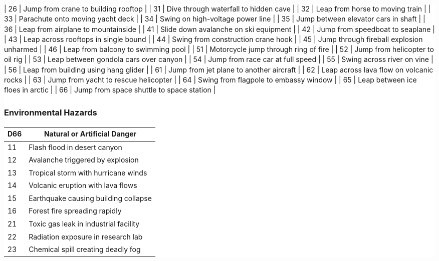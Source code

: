 | 26  | Jump from crane to building rooftop |
| 31  | Dive through waterfall to hidden cave |
| 32  | Leap from horse to moving train |
| 33  | Parachute onto moving yacht deck |
| 34  | Swing on high-voltage power line |
| 35  | Jump between elevator cars in shaft |
| 36  | Leap from airplane to mountainside |
| 41  | Slide down avalanche on ski equipment |
| 42  | Jump from speedboat to seaplane |
| 43  | Leap across rooftops in single bound |
| 44  | Swing from construction crane hook |
| 45  | Jump through fireball explosion unharmed |
| 46  | Leap from balcony to swimming pool |
| 51  | Motorcycle jump through ring of fire |
| 52  | Jump from helicopter to oil rig |
| 53  | Leap between gondola cars over canyon |
| 54  | Jump from race car at full speed |
| 55  | Swing across river on vine |
| 56  | Leap from building using hang glider |
| 61  | Jump from jet plane to another aircraft |
| 62  | Leap across lava flow on volcanic rocks |
| 63  | Jump from yacht to rescue helicopter |
| 64  | Swing from flagpole to embassy window |
| 65  | Leap between ice floes in arctic |
| 66  | Jump from space shuttle to space station |

### Environmental Hazards

| D66 | Natural or Artificial Danger                           |
| --- | ------------------------------------------------------ |
| 11  | Flash flood in desert canyon |
| 12  | Avalanche triggered by explosion |
| 13  | Tropical storm with hurricane winds |
| 14  | Volcanic eruption with lava flows |
| 15  | Earthquake causing building collapse |
| 16  | Forest fire spreading rapidly |
| 21  | Toxic gas leak in industrial facility |
| 22  | Radiation exposure in research lab |
| 23  | Chemical spill creating deadly fog |